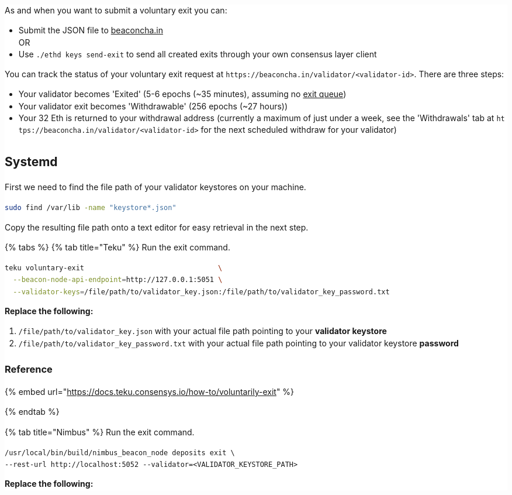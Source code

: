 As and when you want to submit a voluntary exit you can:

* Submit the JSON file to [beaconcha.in](https://beaconcha.in/tools/broadcast)\
  OR
* Use `./ethd keys send-exit` to send all created exits through your own consensus layer client

You can track the status of your voluntary exit request at `https://beaconcha.in/validator/<validator-id>`. There are three steps:

* Your validator becomes 'Exited' (5-6 epochs (\~35 minutes), assuming no [exit queue](https://www.validatorqueue.com/))
* Your validator exit becomes 'Withdrawable' (256 epochs (\~27 hours))
* Your 32 Eth is returned to your withdrawal address (currently a maximum of just under a week, see the 'Withdrawals' tab at `https://beaconcha.in/validator/<validator-id>` for the next scheduled withdraw for your validator)

## Systemd

First we need to find the file path of your validator keystores on your machine.

```sh
sudo find /var/lib -name "keystore*.json"
```

Copy the resulting file path onto a text editor for easy retrieval in the next step.&#x20;

{% tabs %}
{% tab title="Teku" %}
Run the exit command.

```sh
teku voluntary-exit                                \
  --beacon-node-api-endpoint=http://127.0.0.1:5051 \
  --validator-keys=/file/path/to/validator_key.json:/file/path/to/validator_key_password.txt
```

**Replace the following:**

1. `/file/path/to/validator_key.json` with your actual file path pointing to your **validator keystore**
2. `/file/path/to/validator_key_password.txt` with your actual file path pointing to your validator keystore **password**

### **Reference**

{% embed url="https://docs.teku.consensys.io/how-to/voluntarily-exit" %}


{% endtab %}

{% tab title="Nimbus" %}
Run the exit command.

```
/usr/local/bin/build/nimbus_beacon_node deposits exit \
--rest-url http://localhost:5052 --validator=<VALIDATOR_KEYSTORE_PATH>
```

**Replace the following:**
